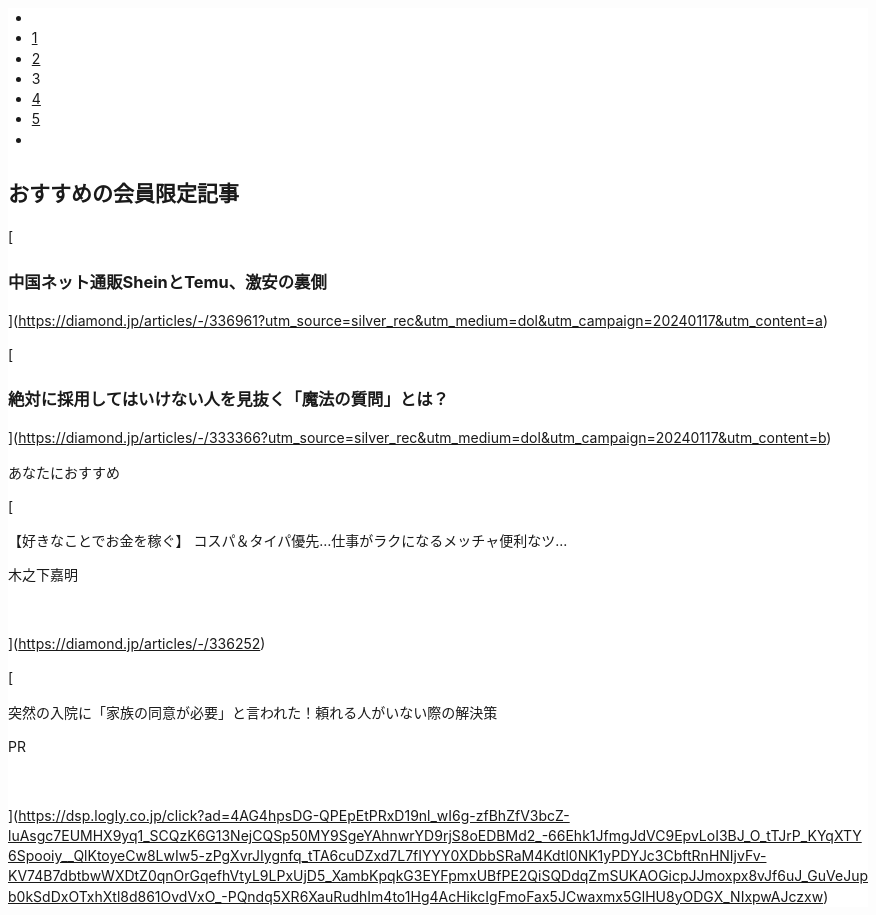 -   [](https://diamond.jp/articles/-/336300?page=2)
-   [1](https://diamond.jp/articles/-/336300)
-   [2](https://diamond.jp/articles/-/336300?page=2)
-   3
-   [4](https://diamond.jp/articles/-/336300?page=4)
-   [5](https://diamond.jp/articles/-/336300?page=5)
-   [](https://diamond.jp/articles/-/336300?page=4)

## おすすめの会員限定記事

[

### 中国ネット通販SheinとTemu、激安の裏側

](https://diamond.jp/articles/-/336961?utm_source=silver_rec&utm_medium=dol&utm_campaign=20240117&utm_content=a)

[

### 絶対に採用してはいけない人を見抜く「魔法の質問」とは？

](https://diamond.jp/articles/-/333366?utm_source=silver_rec&utm_medium=dol&utm_campaign=20240117&utm_content=b)

あなたにおすすめ

[

【好きなことでお金を稼ぐ】 コスパ＆タイパ優先…仕事がラクになるメッチャ便利なツ...

木之下嘉明

![](%E3%80%8C%E6%89%93%E7%8E%877%E5%89%B2%E3%81%8A%E3%81%98%E3%81%95%E3%82%93%E3%80%8D%E3%81%AF%E3%81%AA%E3%81%9C%E5%A4%A7%E8%BF%B7%E6%83%91%E3%81%AA%E3%81%AE%E3%81%8B%EF%BC%9F%20%20%E3%82%A4%E3%83%B3%E3%83%99%E3%82%B9%E3%82%BF%E3%83%BCZ%E3%81%A7%E5%AD%A6%E3%81%B6%E7%B5%8C%E6%B8%88%E6%95%99%E5%AE%A4%20%20%E3%83%80%E3%82%A4%E3%83%A4%E3%83%A2%E3%83%B3%E3%83%89%E3%83%BB%E3%82%AA%E3%83%B3%E3%83%A9%E3%82%A4%E3%83%B3/abc.gif)





](https://diamond.jp/articles/-/336252)

[

突然の入院に「家族の同意が必要」と言われた！頼れる人がいない際の解決策

PR

![](%E3%80%8C%E6%89%93%E7%8E%877%E5%89%B2%E3%81%8A%E3%81%98%E3%81%95%E3%82%93%E3%80%8D%E3%81%AF%E3%81%AA%E3%81%9C%E5%A4%A7%E8%BF%B7%E6%83%91%E3%81%AA%E3%81%AE%E3%81%8B%EF%BC%9F%20%20%E3%82%A4%E3%83%B3%E3%83%99%E3%82%B9%E3%82%BF%E3%83%BCZ%E3%81%A7%E5%AD%A6%E3%81%B6%E7%B5%8C%E6%B8%88%E6%95%99%E5%AE%A4%20%20%E3%83%80%E3%82%A4%E3%83%A4%E3%83%A2%E3%83%B3%E3%83%89%E3%83%BB%E3%82%AA%E3%83%B3%E3%83%A9%E3%82%A4%E3%83%B3/bc.gif)





](https://dsp.logly.co.jp/click?ad=4AG4hpsDG-QPEpEtPRxD19nl_wI6g-zfBhZfV3bcZ-luAsgc7EUMHX9yq1_SCQzK6G13NejCQSp50MY9SgeYAhnwrYD9rjS8oEDBMd2_-66Ehk1JfmgJdVC9EpvLoI3BJ_O_tTJrP_KYqXTY6Spooiy__QlKtoyeCw8LwIw5-zPgXvrJIygnfq_tTA6cuDZxd7L7fIYYY0XDbbSRaM4Kdtl0NK1yPDYJc3CbftRnHNIjvFv-KV74B7dbtbwWXDtZ0qnOrGqefhVtyL9LPxUjD5_XambKpqkG3EYFpmxUBfPE2QiSQDdqZmSUKAOGicpJJmoxpx8vJf6uJ_GuVeJupb0kSdDxOTxhXtl8d861OvdVxO_-PQndq5XR6XauRudhIm4to1Hg4AcHikcIgFmoFax5JCwaxmx5GlHU8yODGX_NIxpwAJczxw)
